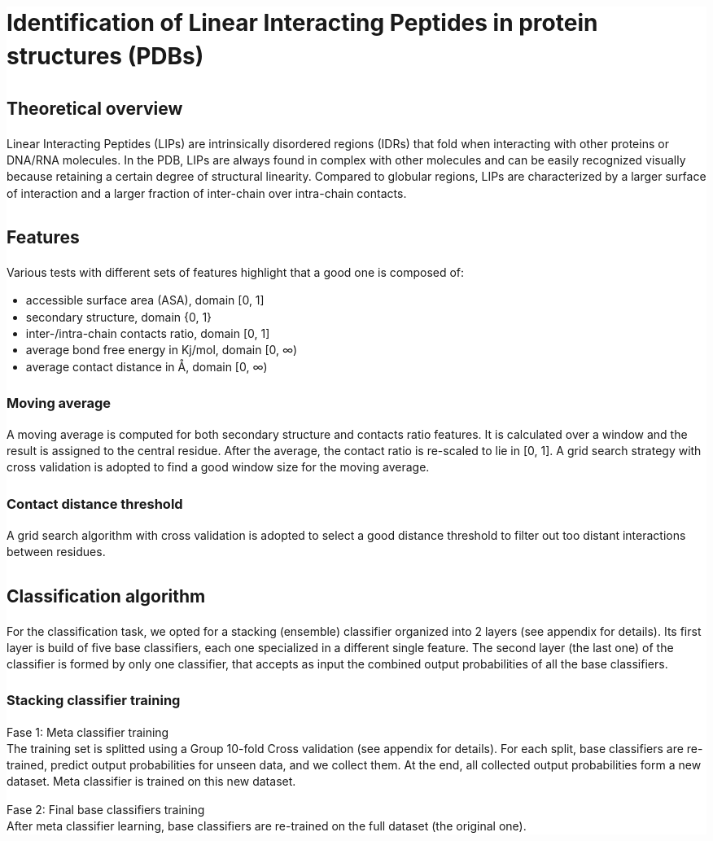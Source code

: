 # Identification of Linear Interacting Peptides in protein structures (PDBs)

## Theoretical overview
Linear Interacting Peptides (LIPs) are intrinsically disordered regions (IDRs) that fold 
when interacting with other proteins or DNA/RNA molecules. 
In the PDB, LIPs are always found in complex with other molecules and can be easily 
recognized visually because retaining a certain degree of structural linearity. 
Compared to globular regions, LIPs are characterized by a larger surface of interaction
and a larger fraction of inter-chain over intra-chain contacts.

## Features
Various tests with different sets of features highlight that a good one is composed of:  
* accessible surface area (ASA), domain \[0, 1\]
* secondary structure, domain \{0, 1\}
* inter-/intra-chain contacts ratio, domain \[0, 1\]
* average bond free energy in Kj/mol, domain [0, ∞)
* average contact distance in Å, domain [0, ∞)

### Moving average
A moving average is computed for both secondary structure and contacts ratio features.
It is calculated over a window and the result is assigned to the central residue.
After the average, the contact ratio is re-scaled to lie in [0, 1].
A grid search strategy with cross validation is adopted to find a good window size for the moving average.

### Contact distance threshold 
A grid search algorithm with cross validation is adopted to select a good distance threshold 
to filter out too distant interactions between residues.

## Classification algorithm
For the classification task, we opted for a stacking (ensemble) classifier organized into 2 layers 
(see appendix for details).
Its first layer is build of five base classifiers, each one specialized in a different single feature.
The second layer (the last one) of the classifier is formed by only one classifier, 
that accepts as input the combined output probabilities of all the base classifiers.

### Stacking classifier training
Fase 1: Meta classifier training \
The training set is splitted using a Group 10-fold Cross validation (see appendix for details).
For each split, base classifiers are re-trained, 
predict output probabilities for unseen data, and we collect them.
At the end, all collected output probabilities form a new dataset.
Meta classifier is trained on this new dataset.

Fase 2: Final base classifiers training \
After meta classifier learning, base classifiers are re-trained on the full dataset (the original one).

